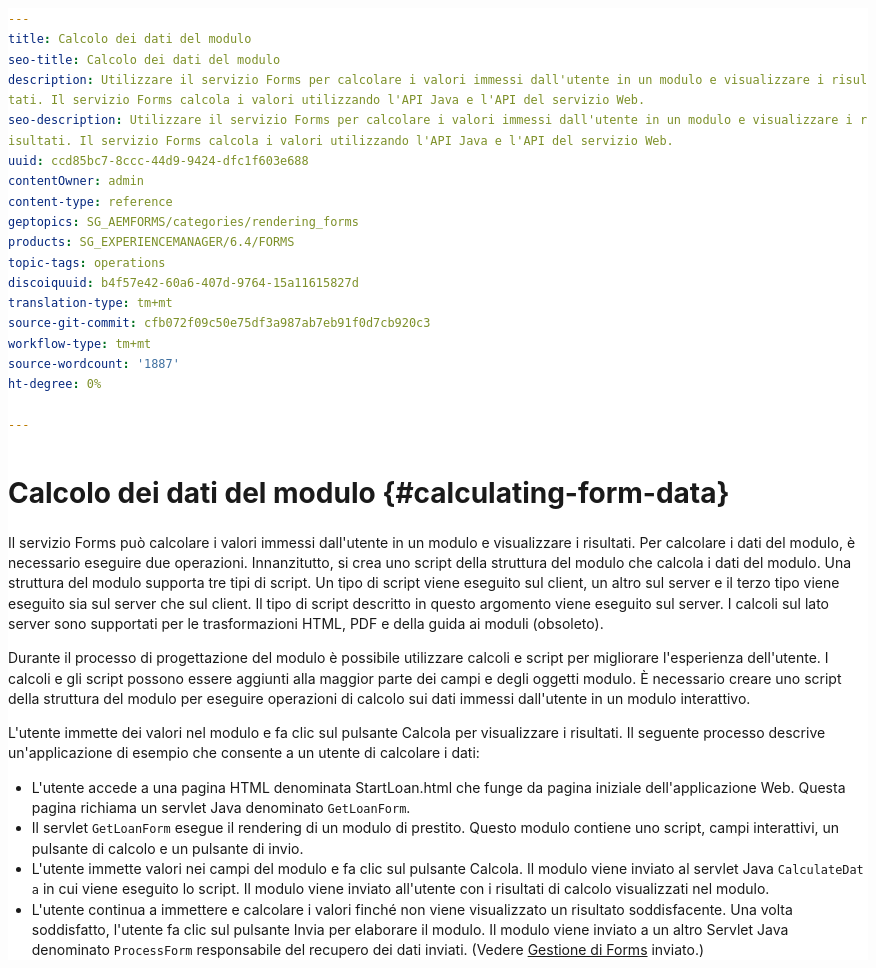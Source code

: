 ```yaml
---
title: Calcolo dei dati del modulo
seo-title: Calcolo dei dati del modulo
description: Utilizzare il servizio Forms per calcolare i valori immessi dall'utente in un modulo e visualizzare i risultati. Il servizio Forms calcola i valori utilizzando l'API Java e l'API del servizio Web.
seo-description: Utilizzare il servizio Forms per calcolare i valori immessi dall'utente in un modulo e visualizzare i risultati. Il servizio Forms calcola i valori utilizzando l'API Java e l'API del servizio Web.
uuid: ccd85bc7-8ccc-44d9-9424-dfc1f603e688
contentOwner: admin
content-type: reference
geptopics: SG_AEMFORMS/categories/rendering_forms
products: SG_EXPERIENCEMANAGER/6.4/FORMS
topic-tags: operations
discoiquuid: b4f57e42-60a6-407d-9764-15a11615827d
translation-type: tm+mt
source-git-commit: cfb072f09c50e75df3a987ab7eb91f0d7cb920c3
workflow-type: tm+mt
source-wordcount: '1887'
ht-degree: 0%

---
```



# Calcolo dei dati del modulo {#calculating-form-data}

Il servizio Forms può calcolare i valori immessi dall&#39;utente in un modulo e visualizzare i risultati. Per calcolare i dati del modulo, è necessario eseguire due operazioni. Innanzitutto, si crea uno script della struttura del modulo che calcola i dati del modulo. Una struttura del modulo supporta tre tipi di script. Un tipo di script viene eseguito sul client, un altro sul server e il terzo tipo viene eseguito sia sul server che sul client. Il tipo di script descritto in questo argomento viene eseguito sul server. I calcoli sul lato server sono supportati per le trasformazioni HTML, PDF e della guida ai moduli (obsoleto).

Durante il processo di progettazione del modulo è possibile utilizzare calcoli e script per migliorare l&#39;esperienza dell&#39;utente. I calcoli e gli script possono essere aggiunti alla maggior parte dei campi e degli oggetti modulo. È necessario creare uno script della struttura del modulo per eseguire operazioni di calcolo sui dati immessi dall&#39;utente in un modulo interattivo.

L&#39;utente immette dei valori nel modulo e fa clic sul pulsante Calcola per visualizzare i risultati. Il seguente processo descrive un&#39;applicazione di esempio che consente a un utente di calcolare i dati:

* L&#39;utente accede a una pagina HTML denominata StartLoan.html che funge da pagina iniziale dell&#39;applicazione Web. Questa pagina richiama un servlet Java denominato `GetLoanForm`.
* Il servlet `GetLoanForm` esegue il rendering di un modulo di prestito. Questo modulo contiene uno script, campi interattivi, un pulsante di calcolo e un pulsante di invio.
* L&#39;utente immette valori nei campi del modulo e fa clic sul pulsante Calcola. Il modulo viene inviato al servlet Java `CalculateData` in cui viene eseguito lo script. Il modulo viene inviato all&#39;utente con i risultati di calcolo visualizzati nel modulo.
* L&#39;utente continua a immettere e calcolare i valori finché non viene visualizzato un risultato soddisfacente. Una volta soddisfatto, l&#39;utente fa clic sul pulsante Invia per elaborare il modulo. Il modulo viene inviato a un altro Servlet Java denominato `ProcessForm` responsabile del recupero dei dati inviati. (Vedere [Gestione di Forms](/help/forms/developing/rendering-forms.md#handling-submitted-forms) inviato.)
